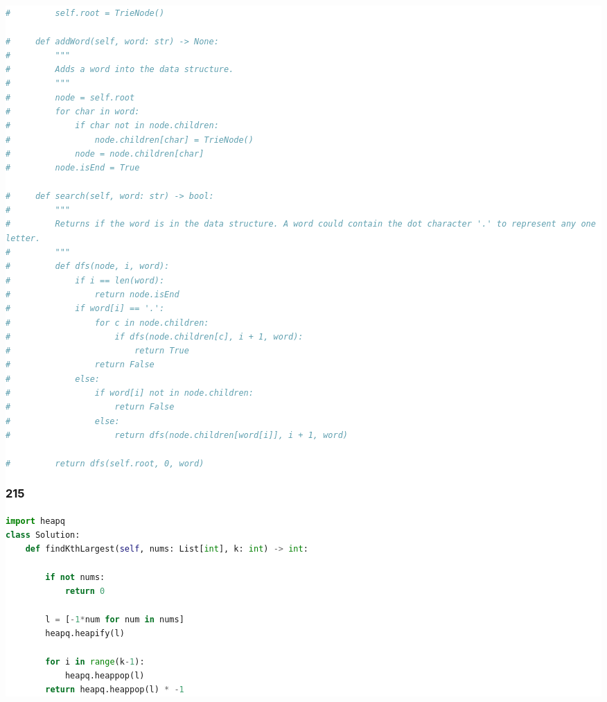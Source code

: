 ```python
#         self.root = TrieNode()

#     def addWord(self, word: str) -> None:
#         """
#         Adds a word into the data structure.
#         """
#         node = self.root
#         for char in word:
#             if char not in node.children:
#                 node.children[char] = TrieNode()
#             node = node.children[char]
#         node.isEnd = True

#     def search(self, word: str) -> bool:
#         """
#         Returns if the word is in the data structure. A word could contain the dot character '.' to represent any one letter.
#         """
#         def dfs(node, i, word):
#             if i == len(word):
#                 return node.isEnd
#             if word[i] == '.':
#                 for c in node.children:
#                     if dfs(node.children[c], i + 1, word):
#                         return True
#                 return False
#             else:
#                 if word[i] not in node.children:
#                     return False
#                 else:
#                     return dfs(node.children[word[i]], i + 1, word)
        
#         return dfs(self.root, 0, word)
```



### <a name="215">215</a>

```python
import heapq
class Solution:
    def findKthLargest(self, nums: List[int], k: int) -> int:

        if not nums:
            return 0
        
        l = [-1*num for num in nums]
        heapq.heapify(l)
 
        for i in range(k-1):
            heapq.heappop(l)
        return heapq.heappop(l) * -1
```
